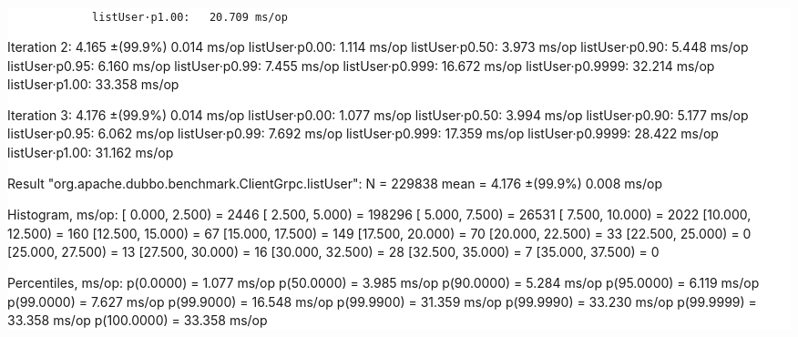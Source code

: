                  listUser·p1.00:   20.709 ms/op

Iteration   2: 4.165 ±(99.9%) 0.014 ms/op
                 listUser·p0.00:   1.114 ms/op
                 listUser·p0.50:   3.973 ms/op
                 listUser·p0.90:   5.448 ms/op
                 listUser·p0.95:   6.160 ms/op
                 listUser·p0.99:   7.455 ms/op
                 listUser·p0.999:  16.672 ms/op
                 listUser·p0.9999: 32.214 ms/op
                 listUser·p1.00:   33.358 ms/op

Iteration   3: 4.176 ±(99.9%) 0.014 ms/op
                 listUser·p0.00:   1.077 ms/op
                 listUser·p0.50:   3.994 ms/op
                 listUser·p0.90:   5.177 ms/op
                 listUser·p0.95:   6.062 ms/op
                 listUser·p0.99:   7.692 ms/op
                 listUser·p0.999:  17.359 ms/op
                 listUser·p0.9999: 28.422 ms/op
                 listUser·p1.00:   31.162 ms/op



Result "org.apache.dubbo.benchmark.ClientGrpc.listUser":
  N = 229838
  mean =      4.176 ±(99.9%) 0.008 ms/op

  Histogram, ms/op:
    [ 0.000,  2.500) = 2446 
    [ 2.500,  5.000) = 198296 
    [ 5.000,  7.500) = 26531 
    [ 7.500, 10.000) = 2022 
    [10.000, 12.500) = 160 
    [12.500, 15.000) = 67 
    [15.000, 17.500) = 149 
    [17.500, 20.000) = 70 
    [20.000, 22.500) = 33 
    [22.500, 25.000) = 0 
    [25.000, 27.500) = 13 
    [27.500, 30.000) = 16 
    [30.000, 32.500) = 28 
    [32.500, 35.000) = 7 
    [35.000, 37.500) = 0 

  Percentiles, ms/op:
      p(0.0000) =      1.077 ms/op
     p(50.0000) =      3.985 ms/op
     p(90.0000) =      5.284 ms/op
     p(95.0000) =      6.119 ms/op
     p(99.0000) =      7.627 ms/op
     p(99.9000) =     16.548 ms/op
     p(99.9900) =     31.359 ms/op
     p(99.9990) =     33.230 ms/op
     p(99.9999) =     33.358 ms/op
    p(100.0000) =     33.358 ms/op
